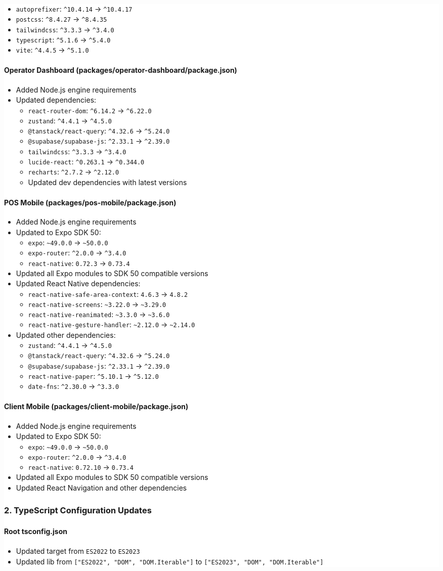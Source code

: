   - `autoprefixer`: `^10.4.14` → `^10.4.17`
  - `postcss`: `^8.4.27` → `^8.4.35`
  - `tailwindcss`: `^3.3.3` → `^3.4.0`
  - `typescript`: `^5.1.6` → `^5.4.0`
  - `vite`: `^4.4.5` → `^5.1.0`

#### Operator Dashboard (packages/operator-dashboard/package.json)
- Added Node.js engine requirements
- Updated dependencies:
  - `react-router-dom`: `^6.14.2` → `^6.22.0`
  - `zustand`: `^4.4.1` → `^4.5.0`
  - `@tanstack/react-query`: `^4.32.6` → `^5.24.0`
  - `@supabase/supabase-js`: `^2.33.1` → `^2.39.0`
  - `tailwindcss`: `^3.3.3` → `^3.4.0`
  - `lucide-react`: `^0.263.1` → `^0.344.0`
  - `recharts`: `^2.7.2` → `^2.12.0`
  - Updated dev dependencies with latest versions

#### POS Mobile (packages/pos-mobile/package.json)
- Added Node.js engine requirements
- Updated to Expo SDK 50:
  - `expo`: `~49.0.0` → `~50.0.0`
  - `expo-router`: `^2.0.0` → `^3.4.0`
  - `react-native`: `0.72.3` → `0.73.4`
- Updated all Expo modules to SDK 50 compatible versions
- Updated React Native dependencies:
  - `react-native-safe-area-context`: `4.6.3` → `4.8.2`
  - `react-native-screens`: `~3.22.0` → `~3.29.0`
  - `react-native-reanimated`: `~3.3.0` → `~3.6.0`
  - `react-native-gesture-handler`: `~2.12.0` → `~2.14.0`
- Updated other dependencies:
  - `zustand`: `^4.4.1` → `^4.5.0`
  - `@tanstack/react-query`: `^4.32.6` → `^5.24.0`
  - `@supabase/supabase-js`: `^2.33.1` → `^2.39.0`
  - `react-native-paper`: `^5.10.1` → `^5.12.0`
  - `date-fns`: `^2.30.0` → `^3.3.0`

#### Client Mobile (packages/client-mobile/package.json)
- Added Node.js engine requirements
- Updated to Expo SDK 50:
  - `expo`: `~49.0.0` → `~50.0.0`
  - `expo-router`: `^2.0.0` → `^3.4.0`
  - `react-native`: `0.72.10` → `0.73.4`
- Updated all Expo modules to SDK 50 compatible versions
- Updated React Navigation and other dependencies

### 2. TypeScript Configuration Updates

#### Root tsconfig.json
- Updated target from `ES2022` to `ES2023`
- Updated lib from `["ES2022", "DOM", "DOM.Iterable"]` to `["ES2023", "DOM", "DOM.Iterable"]`
